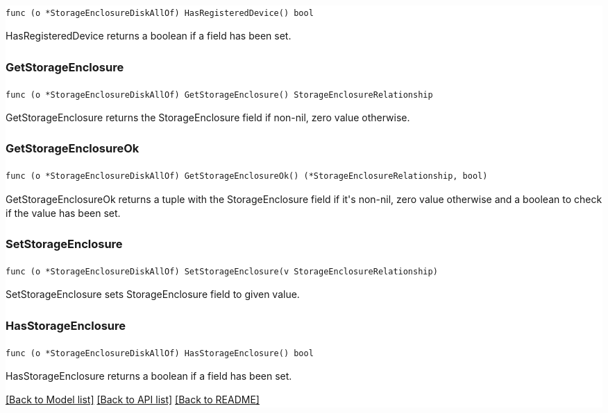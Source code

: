 `func (o *StorageEnclosureDiskAllOf) HasRegisteredDevice() bool`

HasRegisteredDevice returns a boolean if a field has been set.

### GetStorageEnclosure

`func (o *StorageEnclosureDiskAllOf) GetStorageEnclosure() StorageEnclosureRelationship`

GetStorageEnclosure returns the StorageEnclosure field if non-nil, zero value otherwise.

### GetStorageEnclosureOk

`func (o *StorageEnclosureDiskAllOf) GetStorageEnclosureOk() (*StorageEnclosureRelationship, bool)`

GetStorageEnclosureOk returns a tuple with the StorageEnclosure field if it's non-nil, zero value otherwise
and a boolean to check if the value has been set.

### SetStorageEnclosure

`func (o *StorageEnclosureDiskAllOf) SetStorageEnclosure(v StorageEnclosureRelationship)`

SetStorageEnclosure sets StorageEnclosure field to given value.

### HasStorageEnclosure

`func (o *StorageEnclosureDiskAllOf) HasStorageEnclosure() bool`

HasStorageEnclosure returns a boolean if a field has been set.


[[Back to Model list]](../README.md#documentation-for-models) [[Back to API list]](../README.md#documentation-for-api-endpoints) [[Back to README]](../README.md)


